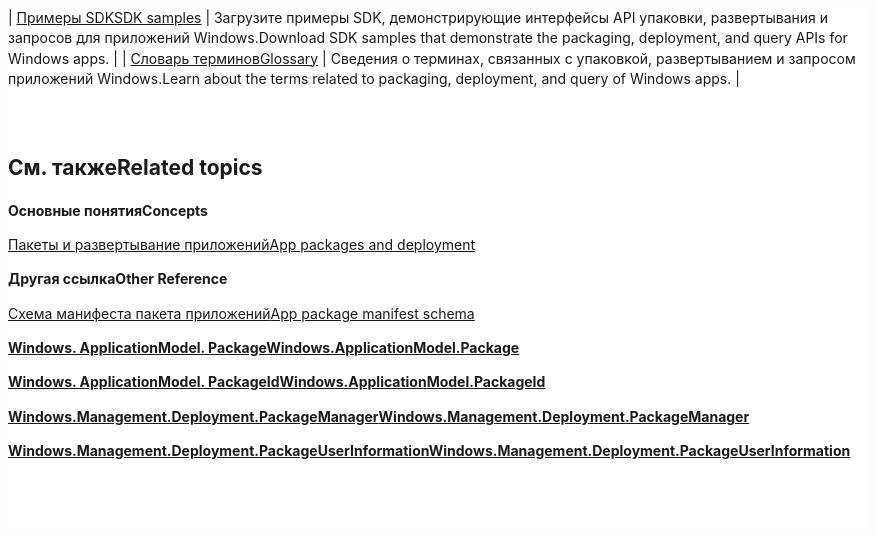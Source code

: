 | [<span data-ttu-id="4cb16-148">Примеры SDK</span><span class="sxs-lookup"><span data-stu-id="4cb16-148">SDK samples</span></span>](appx-packaging-samples.md)                                                                | <span data-ttu-id="4cb16-149">Загрузите примеры SDK, демонстрирующие интерфейсы API упаковки, развертывания и запросов для приложений Windows.</span><span class="sxs-lookup"><span data-stu-id="4cb16-149">Download SDK samples that demonstrate the packaging, deployment, and query APIs for Windows apps.</span></span>                                                                               |
| [<span data-ttu-id="4cb16-150">Словарь терминов</span><span class="sxs-lookup"><span data-stu-id="4cb16-150">Glossary</span></span>](appx-packaging-glossary.md)                                                                  | <span data-ttu-id="4cb16-151">Сведения о терминах, связанных с упаковкой, развертыванием и запросом приложений Windows.</span><span class="sxs-lookup"><span data-stu-id="4cb16-151">Learn about the terms related to packaging, deployment, and query of Windows apps.</span></span>                                                                                              |



 

## <a name="related-topics"></a><span data-ttu-id="4cb16-152">См. также</span><span class="sxs-lookup"><span data-stu-id="4cb16-152">Related topics</span></span>

<dl> <dt>

<span data-ttu-id="4cb16-153">**Основные понятия**</span><span class="sxs-lookup"><span data-stu-id="4cb16-153">**Concepts**</span></span>
</dt> <dt>

<span data-ttu-id="4cb16-154">[Пакеты и развертывание приложений](/previous-versions/windows/apps/hh464929(v=win.10))</span><span class="sxs-lookup"><span data-stu-id="4cb16-154">[App packages and deployment](/previous-versions/windows/apps/hh464929(v=win.10))</span></span>
</dt> <dt>

<span data-ttu-id="4cb16-155">**Другая ссылка**</span><span class="sxs-lookup"><span data-stu-id="4cb16-155">**Other Reference**</span></span>
</dt> <dt>

[<span data-ttu-id="4cb16-156">Схема манифеста пакета приложений</span><span class="sxs-lookup"><span data-stu-id="4cb16-156">App package manifest schema</span></span>](/uwp/schemas/appxpackage/appx-package-manifest)
</dt> <dt>

[<span data-ttu-id="4cb16-157">**Windows. ApplicationModel. Package**</span><span class="sxs-lookup"><span data-stu-id="4cb16-157">**Windows.ApplicationModel.Package**</span></span>](/uwp/api/Windows.ApplicationModel.Package)
</dt> <dt>

[<span data-ttu-id="4cb16-158">**Windows. ApplicationModel. PackageId**</span><span class="sxs-lookup"><span data-stu-id="4cb16-158">**Windows.ApplicationModel.PackageId**</span></span>](/uwp/api/Windows.ApplicationModel.PackageId)
</dt> <dt>

[<span data-ttu-id="4cb16-159">**Windows.Management.Deployment.PackageManager**</span><span class="sxs-lookup"><span data-stu-id="4cb16-159">**Windows.Management.Deployment.PackageManager**</span></span>](/uwp/api/Windows.Management.Deployment.PackageManager)
</dt> <dt>

[<span data-ttu-id="4cb16-160">**Windows.Management.Deployment.PackageUserInformation**</span><span class="sxs-lookup"><span data-stu-id="4cb16-160">**Windows.Management.Deployment.PackageUserInformation**</span></span>](/uwp/api/Windows.Management.Deployment.PackageUserInformation)
</dt> </dl>

 

 